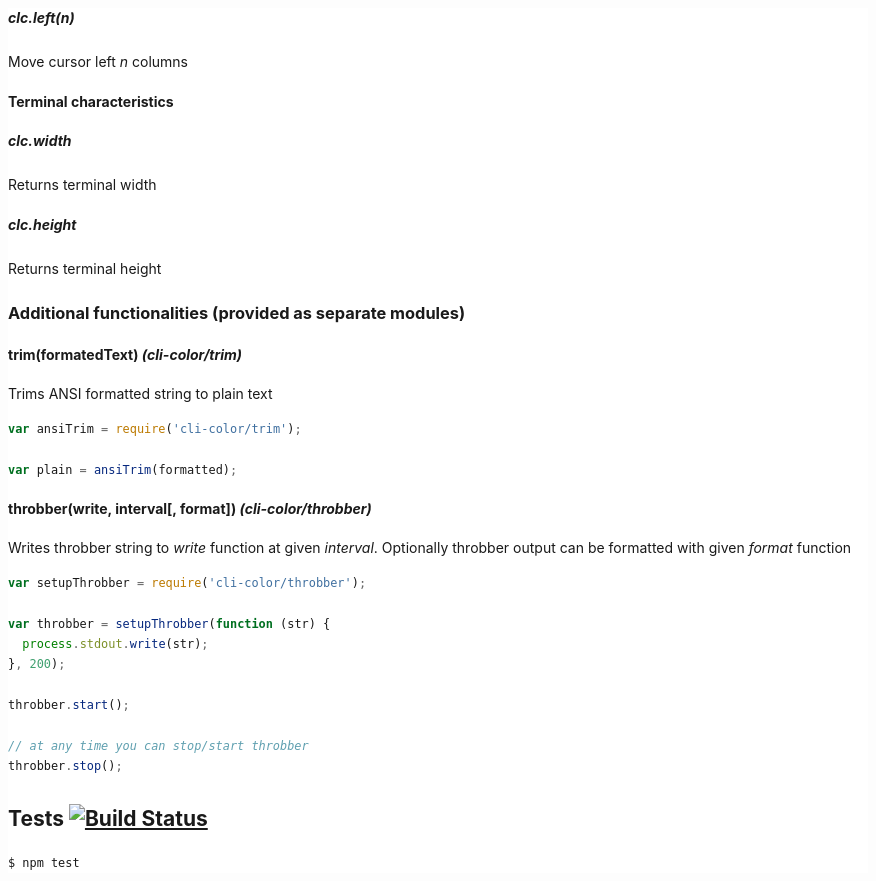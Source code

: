 ##### clc.left(n)

Move cursor left _n_ columns

#### Terminal characteristics

##### clc.width

Returns terminal width

##### clc.height

Returns terminal height

### Additional functionalities (provided as separate modules)

#### trim(formatedText) _(cli-color/trim)_

Trims ANSI formatted string to plain text

```javascript
var ansiTrim = require('cli-color/trim');

var plain = ansiTrim(formatted);
```

#### throbber(write, interval[, format]) _(cli-color/throbber)_

Writes throbber string to _write_ function at given _interval_. Optionally throbber output can be formatted with given _format_ function

```javascript
var setupThrobber = require('cli-color/throbber');

var throbber = setupThrobber(function (str) {
  process.stdout.write(str);
}, 200);

throbber.start();

// at any time you can stop/start throbber
throbber.stop();
```

## Tests [![Build Status](https://travis-ci.org/medikoo/cli-color.png)](https://travis-ci.org/medikoo/cli-color)

	$ npm test
